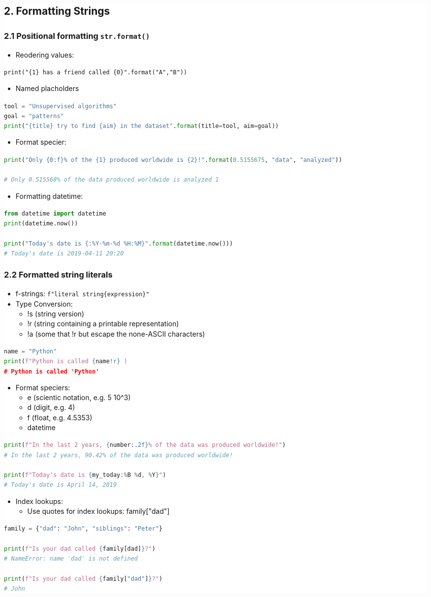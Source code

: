 ```py
```
# 

## 2. Formatting Strings
### 2.1 Positional formatting `str.format()`
- Reodering values:
```
print("{1} has a friend called {0}".format("A","B"))
```
- Named placholders
```py
tool = "Unsupervised algorithms"
goal = "patterns"
print("{title} try to find {aim} in the dataset".format(title=tool, aim=goal))
```
- Format specier:
```py
print("Only {0:f}% of the {1} produced worldwide is {2}!".format(0.5155675, "data", "analyzed"))

# Only 0.515568% of the data produced worldwide is analyzed 1
```
- Formatting datetime:
```py
from datetime import datetime
print(datetime.now())

print("Today's date is {:%Y-%m-%d %H:%M}".format(datetime.now()))
# Today's date is 2019-04-11 20:20
```

### 2.2 Formatted string literals
- f-strings: `f"literal string{expression}"`
- Type Conversion:
     - !s (string version)
     - !r (string containing a printable representation)
     - !a (some that !r but escape the none-ASCII characters)
```py
name = "Python"
print(f"Python is called {name!r} )
# Python is called 'Python' 
```
- Format speciers:
    - e (scientic notation, e.g. 5 10^3)
    - d (digit, e.g. 4)
    - f (float, e.g. 4.5353)
    - datetime
```py
print(f"In the last 2 years, {number:.2f}% of the data was produced worldwide!")
# In the last 2 years, 90.42% of the data was produced worldwide!

print(f"Today's date is {my_today:%B %d, %Y}")
# Today's date is April 14, 2019
```
- Index lookups:
    - Use quotes for index lookups: family["dad"]
```py
family = {"dad": "John", "siblings": "Peter"}

print(f"Is your dad called {family[dad]}?")
# NameError: name 'dad' is not defined

print(f"Is your dad called {family["dad"]}?")
# John
```

